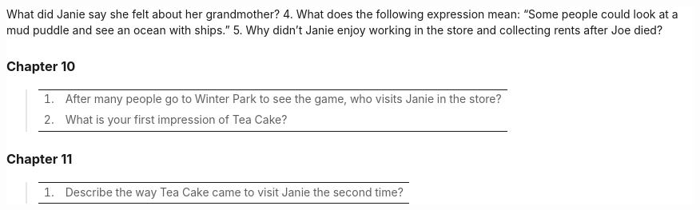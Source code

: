 </td>
<td>
What did Janie say she felt about her grandmother?
</td>
</tr>
<tr>
<td>
4.
</td>
<td>
What does the following expression mean: “Some people could look at a mud puddle and see an ocean with ships.”
</td>
</tr>
<tr>
<td>
5.
</td>
<td>
Why didn’t Janie enjoy working in the store and collecting rents after Joe died?
</td>
</tr>
</table>
</dl>
</blockquote>
<h3>
Chapter 10
</h3>
<blockquote>
<dl>
<table border="0">
<tr>
<td>
1.
</td>
<td>
After many people go to Winter Park to see the game, who visits Janie in the store?
</td>
</tr>
<tr>
<td>
2.
</td>
<td>
What is your first impression of Tea Cake?
</td>
</tr>
</table>
</dl>
</blockquote>
<h3>
Chapter 11
</h3>
<blockquote>
<dl>
<table border="0">
<tr>
<td>
1.
</td>
<td>
Describe the way Tea Cake came to visit Janie the second time?
</td>
</tr>